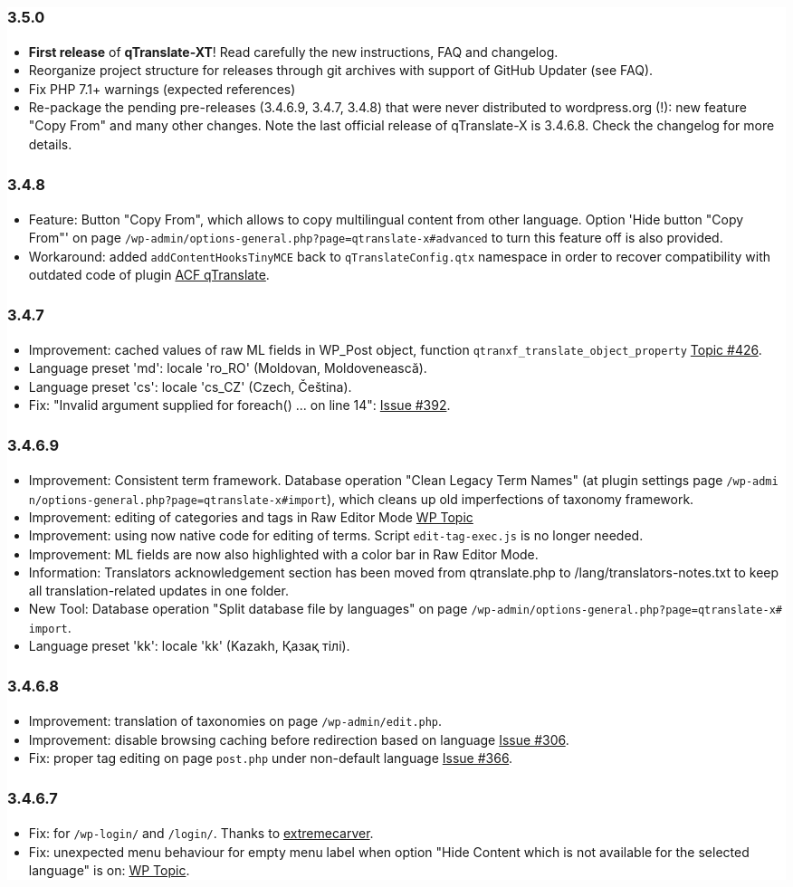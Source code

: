 ### 3.5.0
* **First release** of **qTranslate-XT**! Read carefully the new instructions, FAQ and changelog.
* Reorganize project structure for releases through git archives with support of GitHub Updater (see FAQ).
* Fix PHP 7.1+ warnings (expected references)
* Re-package the pending pre-releases (3.4.6.9, 3.4.7, 3.4.8) that were never distributed to wordpress.org (!): new feature "Copy From" and many other changes. Note the last official release of qTranslate-X is 3.4.6.8. Check the changelog for more details.

### 3.4.8
* Feature: Button "Copy From", which allows to copy multilingual content from other language. Option 'Hide button "Copy From"' on page `/wp-admin/options-general.php?page=qtranslate-x#advanced` to turn this feature off is also provided.
* Workaround: added `addContentHooksTinyMCE` back to `qTranslateConfig.qtx` namespace in order to recover compatibility with outdated code of plugin [ACF qTranslate](https://wordpress.org/plugins/acf-qtranslate/).

### 3.4.7
* Improvement: cached values of raw ML fields in WP_Post object, function `qtranxf_translate_object_property` [Topic #426](http://qtranslate-x.com/support/index.php?topic=426).
* Language preset 'md': locale 'ro_RO' (Moldovan, Moldovenească).
* Language preset 'cs': locale 'cs_CZ' (Czech, Čeština).
* Fix: "Invalid argument supplied for foreach() ... on line 14": [Issue #392](https://github.com/qTranslate-Team/qtranslate-x/issues/392).

### 3.4.6.9
* Improvement: Consistent term framework. Database operation "Clean Legacy Term Names" (at plugin settings page `/wp-admin/options-general.php?page=qtranslate-x#import`), which cleans up old imperfections of taxonomy framework.
* Improvement: editing of categories and tags in Raw Editor Mode [WP Topic](https://wordpress.org/support/topic/taxonomy-term-translate-filter-in-editor-raw-mode-in-admin)
* Improvement: using now native code for editing of terms. Script `edit-tag-exec.js` is no longer needed.
* Improvement: ML fields are now also highlighted with a color bar in Raw Editor Mode.
* Information: Translators acknowledgement section has been moved from qtranslate.php to /lang/translators-notes.txt to keep all translation-related updates in one folder.
* New Tool: Database operation "Split database file by languages" on page `/wp-admin/options-general.php?page=qtranslate-x#import`.
* Language preset 'kk': locale 'kk' (Kazakh, Қазақ тілі).

### 3.4.6.8
* Improvement: translation of taxonomies on page `/wp-admin/edit.php`.
* Improvement: disable browsing caching before redirection based on language [Issue #306](https://github.com/qTranslate-Team/qtranslate-x/issues/306).
* Fix: proper tag editing on page `post.php` under non-default language [Issue #366](https://github.com/qTranslate-Team/qtranslate-x/issues/366).

### 3.4.6.7
* Fix: for `/wp-login/` and `/login/`. Thanks to [extremecarver](http://qtranslate-x.com/support/index.php?action=profile;u=373).
* Fix: unexpected menu behaviour for empty menu label when option "Hide Content which is not available for the selected language" is on: [WP Topic](https://wordpress.org/support/topic/menu-visible-despite-empty-label).
